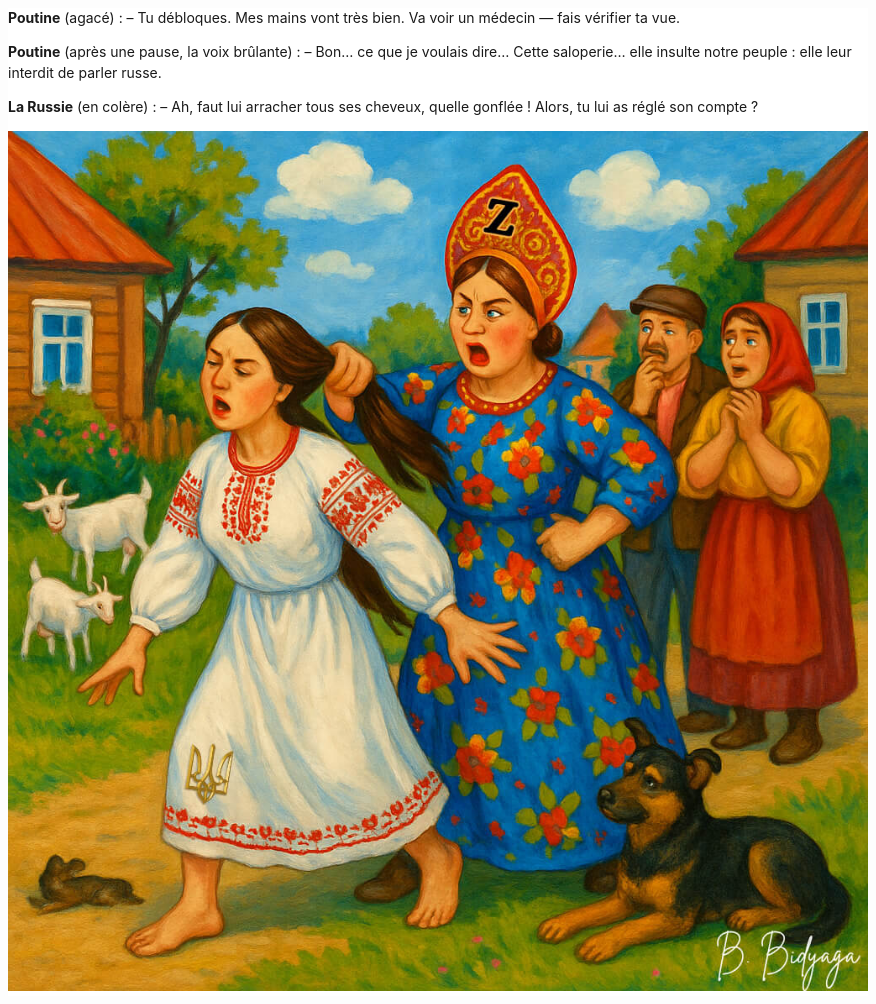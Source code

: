 **Poutine** (agacé) :
– Tu débloques. Mes mains vont très bien. Va voir un médecin — fais vérifier ta vue.

**Poutine** (après une pause, la voix brûlante) :
– Bon… ce que je voulais dire… Cette saloperie… elle insulte notre peuple : elle leur interdit de parler russe.

**La Russie** (en colère) :
– Ah, faut lui arracher tous ses cheveux, quelle gonflée ! Alors, tu lui as réglé son compte ?

![](Images/Fr_Play_07.jpg)

